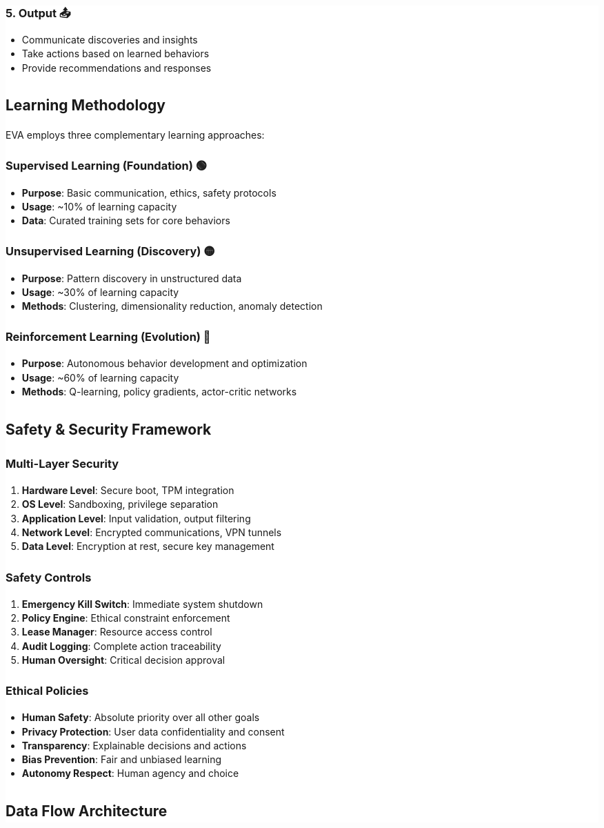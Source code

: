 ### 5. Output 📤
- Communicate discoveries and insights
- Take actions based on learned behaviors
- Provide recommendations and responses

## Learning Methodology

EVA employs three complementary learning approaches:

### Supervised Learning (Foundation) 🟢
- **Purpose**: Basic communication, ethics, safety protocols
- **Usage**: ~10% of learning capacity
- **Data**: Curated training sets for core behaviors

### Unsupervised Learning (Discovery) 🟡
- **Purpose**: Pattern discovery in unstructured data
- **Usage**: ~30% of learning capacity
- **Methods**: Clustering, dimensionality reduction, anomaly detection

### Reinforcement Learning (Evolution) 🔵
- **Purpose**: Autonomous behavior development and optimization
- **Usage**: ~60% of learning capacity
- **Methods**: Q-learning, policy gradients, actor-critic networks

## Safety & Security Framework

### Multi-Layer Security
1. **Hardware Level**: Secure boot, TPM integration
2. **OS Level**: Sandboxing, privilege separation
3. **Application Level**: Input validation, output filtering
4. **Network Level**: Encrypted communications, VPN tunnels
5. **Data Level**: Encryption at rest, secure key management

### Safety Controls
1. **Emergency Kill Switch**: Immediate system shutdown
2. **Policy Engine**: Ethical constraint enforcement
3. **Lease Manager**: Resource access control
4. **Audit Logging**: Complete action traceability
5. **Human Oversight**: Critical decision approval

### Ethical Policies
- **Human Safety**: Absolute priority over all other goals
- **Privacy Protection**: User data confidentiality and consent
- **Transparency**: Explainable decisions and actions
- **Bias Prevention**: Fair and unbiased learning
- **Autonomy Respect**: Human agency and choice

## Data Flow Architecture
